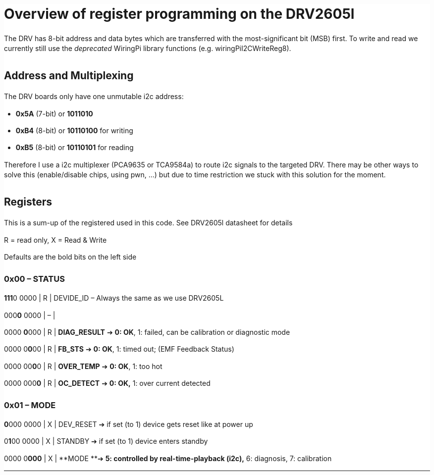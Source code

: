 # Overview of register programming on the DRV2605l

The DRV has 8-bit address and data bytes which are transferred with the most-significant bit (MSB) first. To write and read we currently still use the *deprecated* WiringPi library functions (e.g. wiringPiI2CWriteReg8).



## Address and Multiplexing

The DRV boards only have one unmutable i2c address: 

- **0x5A** (7-bit) or **1011010**
- **0xB4** (8-bit) or **10110100** for writing

- **0xB5** (8-bit) or **10110101** for reading

Therefore I use a i2c multiplexer (PCA9635 or TCA9584a) to route i2c signals to the targeted DRV. There may be other ways to solve this (enable/disable chips, using pwn, ...) but due to time restriction we stuck with this solution for the moment.



## Registers

This is a sum-up of the registered used in this code. See DRV2605l datasheet for details 

R = read only, X = Read & Write

Defaults are the bold bits on the left side



### 0x00 – STATUS

**111**0 0000 | R | DEVIDE_ID  – Always the same as we use DRV2605L 

000**0** 0000 | – |

0000 **0**000 | R | **DIAG_RESULT** ➔ **0: OK**, 1: failed, can be calibration or diagnostic mode

0000 0**0**00 | R | **FB_STS** ➔ **0: OK**, 1: timed out; (EMF Feedback Status)

0000 00**0**0 | R | **OVER_TEMP** ➔ **0: OK**, 1: too hot

0000 000**0** | R | **OC_DETECT** ➔ **0: OK,** 1: over current detected



### 0x01 – MODE

**0**000 0000 | X | DEV_RESET ➔ if set (to 1) device gets reset like at power up

0**1**00 0000 | X | STANDBY ➔ if set (to 1) device enters standby

0000 0**000** | X | **MODE **➔ **5: controlled by real-time-playback (i2c),**  6: diagnosis, 7: calibration

---
